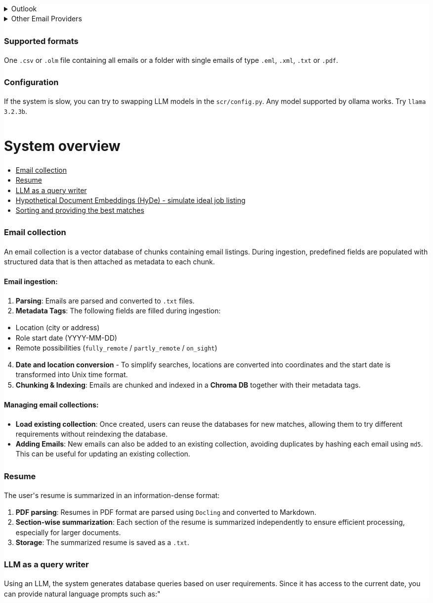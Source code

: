 <details><summary>Outlook</summary></details>  

<details><summary>Other Email Providers</summary></details>

### **Supported formats**
One `.csv` or `.olm` file containing all emails or a folder with single emails of type `.eml`, `.xml`, `.txt` or `.pdf`.

### Configuration
If the system is slow, you can try to swapping LLM models in the `scr/config.py`. Any model supported by ollama works. Try `llama3.2.3b`.

# **System overview**
- [Email collection](#Email-collection)
- [Resume](#Resume)
- [LLM as a query writer](#LLM-as-a-query-writer)
- [Hypothetical Document Embeddings (HyDe) - simulate ideal job listing](#hypothetical-document-embeddings-hyde---simulate-ideal-job-listing)
- [Sorting and providing the best matches](#sorting-and-providing-the-best-matches)

### **Email collection**
An email collection is a vector database of chunks containing email listings. During ingestion, predefined fields are populated with structured data that is then attached as metadata to each chunk.

#### Email ingestion:
1. **Parsing**: Emails are parsed and converted to `.txt` files.
2. **Metadata Tags**: The following fields are filled during ingestion:
  - Location (city or address)
  - Role start date (YYYY-MM-DD)
  - Remote possibilities (`fully_remote` / `partly_remote` / `on_sight`)
4. **Date and location conversion** - To simplify searches, locations are converted into coordinates and the start date is transformed into Unix time format.
5. **Chunking & Indexing**: Emails are chunked and indexed in a **Chroma DB** together with their metadata tags.

#### Managing email collections:
- **Load existing collection**: Once created, users can reuse the databases for new matches, allowing them to try different requirements without reindexing the database.
- **Adding Emails**: New emails can also be added to an existing collection, avoiding duplicates by hashing each email using `md5`. This can be useful for updating an existing collection.

### **Resume**
The user's resume is summarized in an information-dense format:
1. **PDF parsing**: Resumes in PDF format are parsed using `Docling` and converted to Markdown.
2. **Section-wise summarization**: Each section of the resume is summarized independently to ensure efficient processing, especially for larger documents.
3. **Storage**: The summarized resume is saved as a `.txt`.

### LLM as a query writer
Using an LLM, the system generates database queries based on user requirements. Since it has access to the current date, you can provide natural language prompts such as:"
